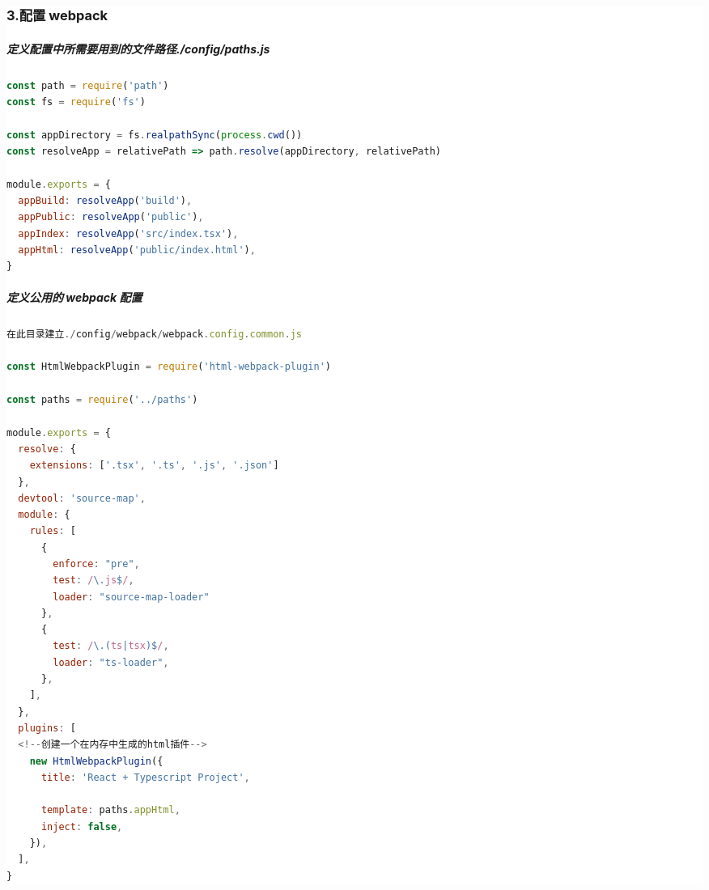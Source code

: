 ### 3.配置 webpack
##### 定义配置中所需要用到的文件路径./config/paths.js
``` js
const path = require('path')
const fs = require('fs')

const appDirectory = fs.realpathSync(process.cwd())
const resolveApp = relativePath => path.resolve(appDirectory, relativePath)

module.exports = {
  appBuild: resolveApp('build'),
  appPublic: resolveApp('public'),
  appIndex: resolveApp('src/index.tsx'),
  appHtml: resolveApp('public/index.html'),
}

```

##### 定义公用的 webpack 配置
``` js
在此目录建立./config/webpack/webpack.config.common.js

const HtmlWebpackPlugin = require('html-webpack-plugin')

const paths = require('../paths')

module.exports = {
  resolve: {
    extensions: ['.tsx', '.ts', '.js', '.json']
  },
  devtool: 'source-map',
  module: {
    rules: [
      {
        enforce: "pre",
        test: /\.js$/,
        loader: "source-map-loader"
      },
      {
        test: /\.(ts|tsx)$/,
        loader: "ts-loader",
      },
    ],
  },
  plugins: [
  <!--创建一个在内存中生成的html插件-->
    new HtmlWebpackPlugin({
      title: 'React + Typescript Project',
    
      template: paths.appHtml,
      inject: false,
    }),
  ],
}
```
